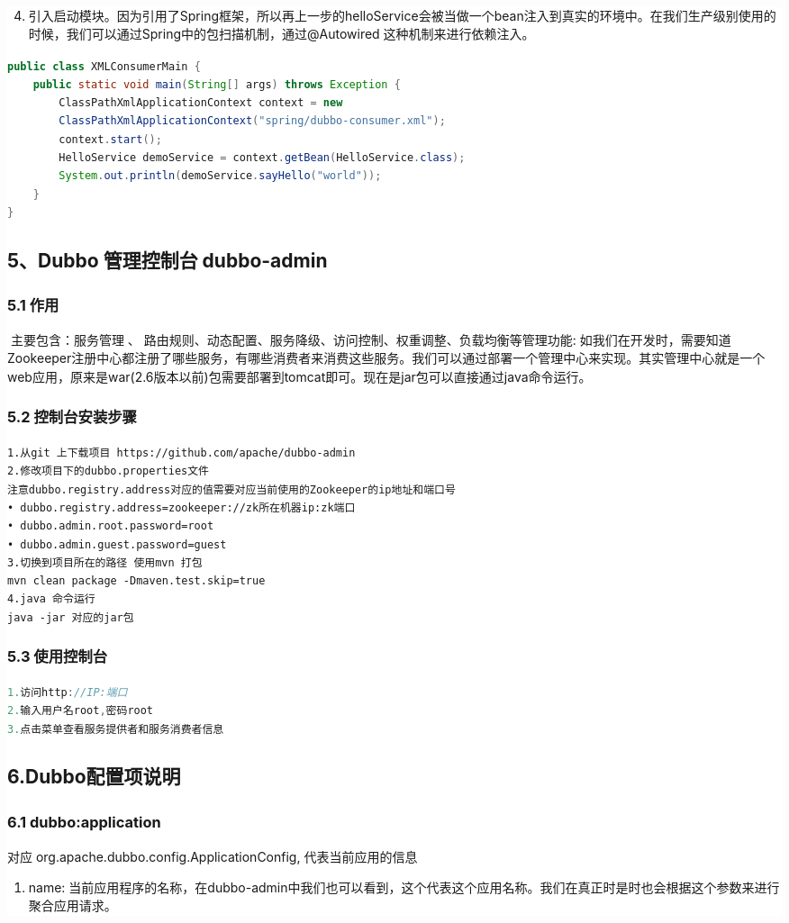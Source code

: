 4. 引入启动模块。因为引用了Spring框架，所以再上一步的helloService会被当做一个bean注入到真实的环境中。在我们生产级别使用的时候，我们可以通过Spring中的包扫描机制，通过@Autowired 这种机制来进行依赖注入。 

```java
public class XMLConsumerMain {
	public static void main(String[] args) throws Exception {
		ClassPathXmlApplicationContext context = new
		ClassPathXmlApplicationContext("spring/dubbo-consumer.xml");
		context.start();
		HelloService demoService = context.getBean(HelloService.class);
		System.out.println(demoService.sayHello("world"));
	}
}
```

## 5、Dubbo 管理控制台 dubbo-admin

### **5.1** **作用** 

​	主要包含：服务管理 、 路由规则、动态配置、服务降级、访问控制、权重调整、负载均衡等管理功能: 如我们在开发时，需要知道Zookeeper注册中心都注册了哪些服务，有哪些消费者来消费这些服务。我们可以通过部署一个管理中心来实现。其实管理中心就是一个web应用，原来是war(2.6版本以前)包需要部署到tomcat即可。现在是jar包可以直接通过java命令运行。 

### **5.2** **控制台安装步骤**

```
1.从git 上下载项目 https://github.com/apache/dubbo-admin
2.修改项目下的dubbo.properties文件
注意dubbo.registry.address对应的值需要对应当前使用的Zookeeper的ip地址和端口号
• dubbo.registry.address=zookeeper://zk所在机器ip:zk端口
• dubbo.admin.root.password=root
• dubbo.admin.guest.password=guest
3.切换到项目所在的路径 使用mvn 打包
mvn clean package -Dmaven.test.skip=true
4.java 命令运行
java -jar 对应的jar包
```

### **5.3** **使用控制台**

```java
1.访问http://IP:端口
2.输入用户名root,密码root
3.点击菜单查看服务提供者和服务消费者信息
```



## 6.Dubbo配置项说明

### **6.1** dubbo:application 

 对应 org.apache.dubbo.config.ApplicationConfig, 代表当前应用的信息 

1. name: 当前应用程序的名称，在dubbo-admin中我们也可以看到，这个代表这个应用名称。我们在真正时是时也会根据这个参数来进行聚合应用请求。 
